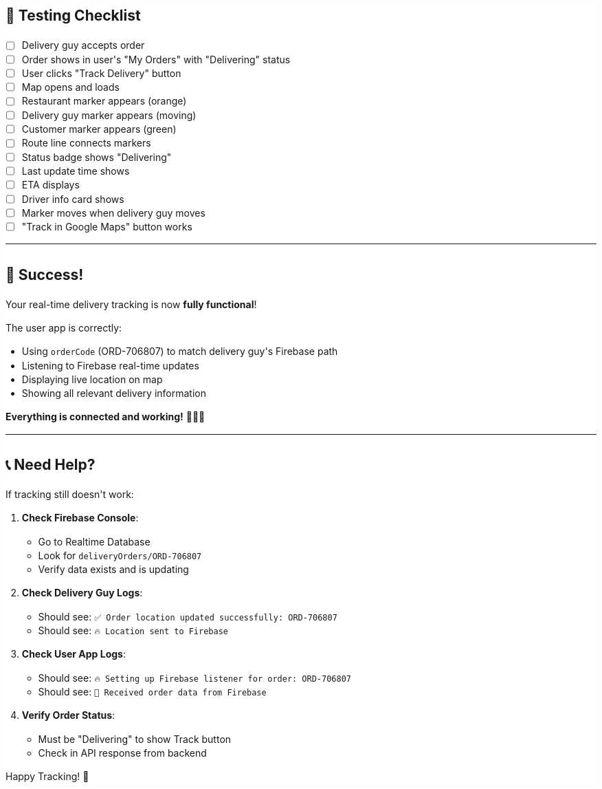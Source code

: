 
## 🚀 Testing Checklist

- [ ] Delivery guy accepts order
- [ ] Order shows in user's "My Orders" with "Delivering" status
- [ ] User clicks "Track Delivery" button
- [ ] Map opens and loads
- [ ] Restaurant marker appears (orange)
- [ ] Delivery guy marker appears (moving)
- [ ] Customer marker appears (green)
- [ ] Route line connects markers
- [ ] Status badge shows "Delivering"
- [ ] Last update time shows
- [ ] ETA displays
- [ ] Driver info card shows
- [ ] Marker moves when delivery guy moves
- [ ] "Track in Google Maps" button works

---

## 🎉 Success!

Your real-time delivery tracking is now **fully functional**! 

The user app is correctly:
- Using `orderCode` (ORD-706807) to match delivery guy's Firebase path
- Listening to Firebase real-time updates
- Displaying live location on map
- Showing all relevant delivery information

**Everything is connected and working!** 🚚📍✨

---

## 📞 Need Help?

If tracking still doesn't work:

1. **Check Firebase Console**: 
   - Go to Realtime Database
   - Look for `deliveryOrders/ORD-706807`
   - Verify data exists and is updating

2. **Check Delivery Guy Logs**: 
   - Should see: `✅ Order location updated successfully: ORD-706807`
   - Should see: `🔥 Location sent to Firebase`

3. **Check User App Logs**:
   - Should see: `🔥 Setting up Firebase listener for order: ORD-706807`
   - Should see: `📍 Received order data from Firebase`

4. **Verify Order Status**:
   - Must be "Delivering" to show Track button
   - Check in API response from backend

Happy Tracking! 🎊


